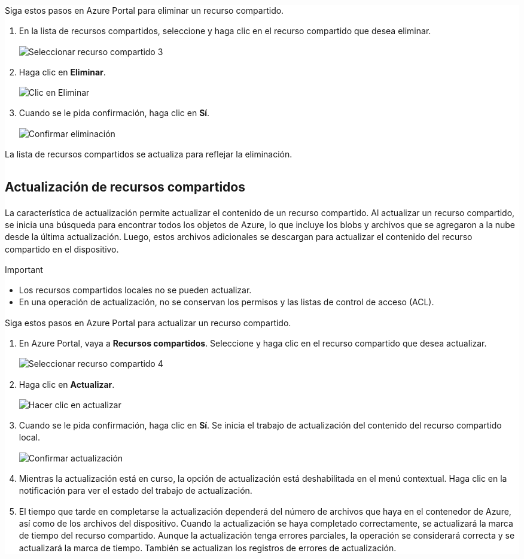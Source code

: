 Siga estos pasos en Azure Portal para eliminar un recurso compartido.

1. En la lista de recursos compartidos, seleccione y haga clic en el recurso compartido que desea eliminar.

    ![Seleccionar recurso compartido 3](media/azure-stack-edge-j-series-manage-shares/delete-share-1.png)

2. Haga clic en **Eliminar**.

    ![Clic en Eliminar](media/azure-stack-edge-j-series-manage-shares/delete-share-2.png)

3. Cuando se le pida confirmación, haga clic en **Sí**.

    ![Confirmar eliminación](media/azure-stack-edge-j-series-manage-shares/delete-share-3.png)

La lista de recursos compartidos se actualiza para reflejar la eliminación.

## <a name="refresh-shares"></a>Actualización de recursos compartidos

La característica de actualización permite actualizar el contenido de un recurso compartido. Al actualizar un recurso compartido, se inicia una búsqueda para encontrar todos los objetos de Azure, lo que incluye los blobs y archivos que se agregaron a la nube desde la última actualización. Luego, estos archivos adicionales se descargan para actualizar el contenido del recurso compartido en el dispositivo.

> [!IMPORTANT]
> - Los recursos compartidos locales no se pueden actualizar.
> - En una operación de actualización, no se conservan los permisos y las listas de control de acceso (ACL). 

Siga estos pasos en Azure Portal para actualizar un recurso compartido.

1.  En Azure Portal, vaya a **Recursos compartidos**. Seleccione y haga clic en el recurso compartido que desea actualizar.

    ![Seleccionar recurso compartido 4](media/azure-stack-edge-j-series-manage-shares/refresh-share-1.png)

2.  Haga clic en **Actualizar**. 

    ![Hacer clic en actualizar](media/azure-stack-edge-j-series-manage-shares/refresh-share-2.png)
 
3.  Cuando se le pida confirmación, haga clic en **Sí**. Se inicia el trabajo de actualización del contenido del recurso compartido local.

    ![Confirmar actualización](media/azure-stack-edge-j-series-manage-shares/refresh-share-3.png)
 
4.   Mientras la actualización está en curso, la opción de actualización está deshabilitada en el menú contextual. Haga clic en la notificación para ver el estado del trabajo de actualización.

5.   El tiempo que tarde en completarse la actualización dependerá del número de archivos que haya en el contenedor de Azure, así como de los archivos del dispositivo. Cuando la actualización se haya completado correctamente, se actualizará la marca de tiempo del recurso compartido. Aunque la actualización tenga errores parciales, la operación se considerará correcta y se actualizará la marca de tiempo. También se actualizan los registros de errores de actualización.
